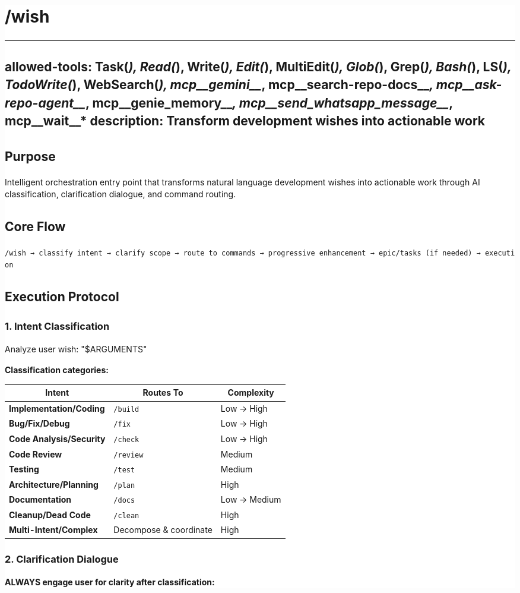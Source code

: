 # /wish

---
allowed-tools: Task(*), Read(*), Write(*), Edit(*), MultiEdit(*), Glob(*), Grep(*), Bash(*), LS(*), TodoWrite(*), WebSearch(*), mcp__gemini__*, mcp__search-repo-docs__*, mcp__ask-repo-agent__*, mcp__genie_memory__*, mcp__send_whatsapp_message__*, mcp__wait__*
description: Transform development wishes into actionable work
---

## Purpose

Intelligent orchestration entry point that transforms natural language development wishes into actionable work through AI classification, clarification dialogue, and command routing.

## Core Flow

```
/wish → classify intent → clarify scope → route to commands → progressive enhancement → epic/tasks (if needed) → execution
```

## Execution Protocol

### 1. Intent Classification

Analyze user wish: "$ARGUMENTS"

**Classification categories:**

| Intent | Routes To | Complexity |
|--------|-----------|------------|
| **Implementation/Coding** | `/build` | Low → High |
| **Bug/Fix/Debug** | `/fix` | Low → High |
| **Code Analysis/Security** | `/check` | Low → High |
| **Code Review** | `/review` | Medium |
| **Testing** | `/test` | Medium |
| **Architecture/Planning** | `/plan` | High |
| **Documentation** | `/docs` | Low → Medium |
| **Cleanup/Dead Code** | `/clean` | High |
| **Multi-Intent/Complex** | Decompose & coordinate | High |

### 2. Clarification Dialogue

**ALWAYS engage user for clarity after classification:**
